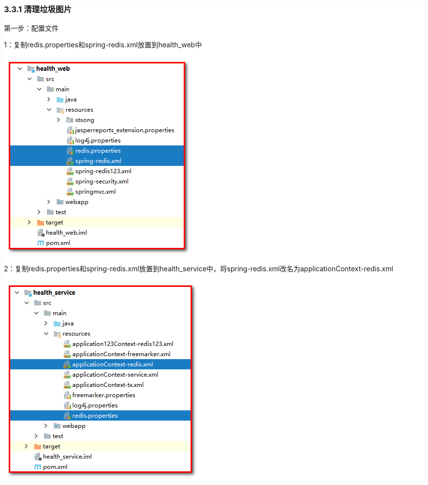 

### 3.3.1 清理垃圾图片

第一步：配置文件

1：复制redis.properties和spring-redis.xml放置到health_web中

![9](./总img/传智健康项目讲义（第10章）img/9.png) 

2：复制redis.properties和spring-redis.xml放置到health_service中，将spring-redis.xml改名为applicationContext-redis.xml

![10](./总img/传智健康项目讲义（第10章）img/10.png) 
